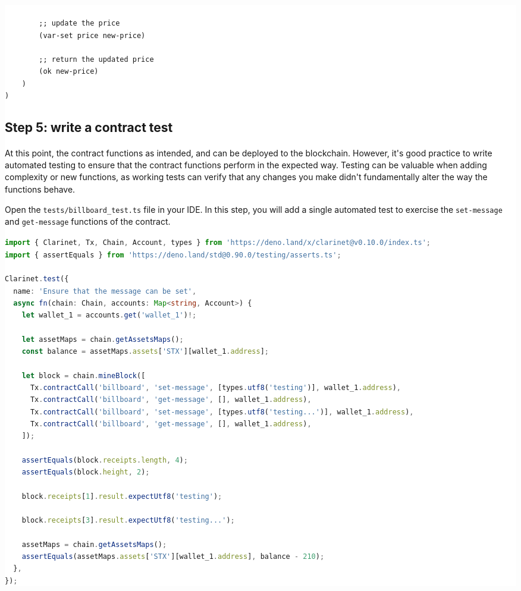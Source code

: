 ```clarity

        ;; update the price
        (var-set price new-price)

        ;; return the updated price
        (ok new-price)
    )
)
```

## Step 5: write a contract test

At this point, the contract functions as intended, and can be deployed to the blockchain. However, it's good practice
to write automated testing to ensure that the contract functions perform in the expected way. Testing can be valuable
when adding complexity or new functions, as working tests can verify that any changes you make didn't fundamentally
alter the way the functions behave.

Open the `tests/billboard_test.ts` file in your IDE. In this step, you will add a single automated test to exercise the
`set-message` and `get-message` functions of the contract.

```ts
import { Clarinet, Tx, Chain, Account, types } from 'https://deno.land/x/clarinet@v0.10.0/index.ts';
import { assertEquals } from 'https://deno.land/std@0.90.0/testing/asserts.ts';

Clarinet.test({
  name: 'Ensure that the message can be set',
  async fn(chain: Chain, accounts: Map<string, Account>) {
    let wallet_1 = accounts.get('wallet_1')!;

    let assetMaps = chain.getAssetsMaps();
    const balance = assetMaps.assets['STX'][wallet_1.address];

    let block = chain.mineBlock([
      Tx.contractCall('billboard', 'set-message', [types.utf8('testing')], wallet_1.address),
      Tx.contractCall('billboard', 'get-message', [], wallet_1.address),
      Tx.contractCall('billboard', 'set-message', [types.utf8('testing...')], wallet_1.address),
      Tx.contractCall('billboard', 'get-message', [], wallet_1.address),
    ]);

    assertEquals(block.receipts.length, 4);
    assertEquals(block.height, 2);

    block.receipts[1].result.expectUtf8('testing');

    block.receipts[3].result.expectUtf8('testing...');

    assetMaps = chain.getAssetsMaps();
    assertEquals(assetMaps.assets['STX'][wallet_1.address], balance - 210);
  },
});
```


[counter tutorial]: /write-smart-contracts/counter-tutorial
[clarinet]: /write-smart-contracts/clarinet
[installing clarinet]: /write-smart-contracts/clarinet#installing-clarinet
[visual studio code]: https://code.visualstudio.com/
[final code for this tutorial]: https://github.com/hirosystems/clarinet/tree/master/examples/billboard
[`let`]: /references/language-functions#let
[`stx-transfer?`]: /references/language-functions#stx-transfer
[`as-contract`]: /references/language-functions#as-contract
[`unwrap!`]: /references/language-functions#unwrap